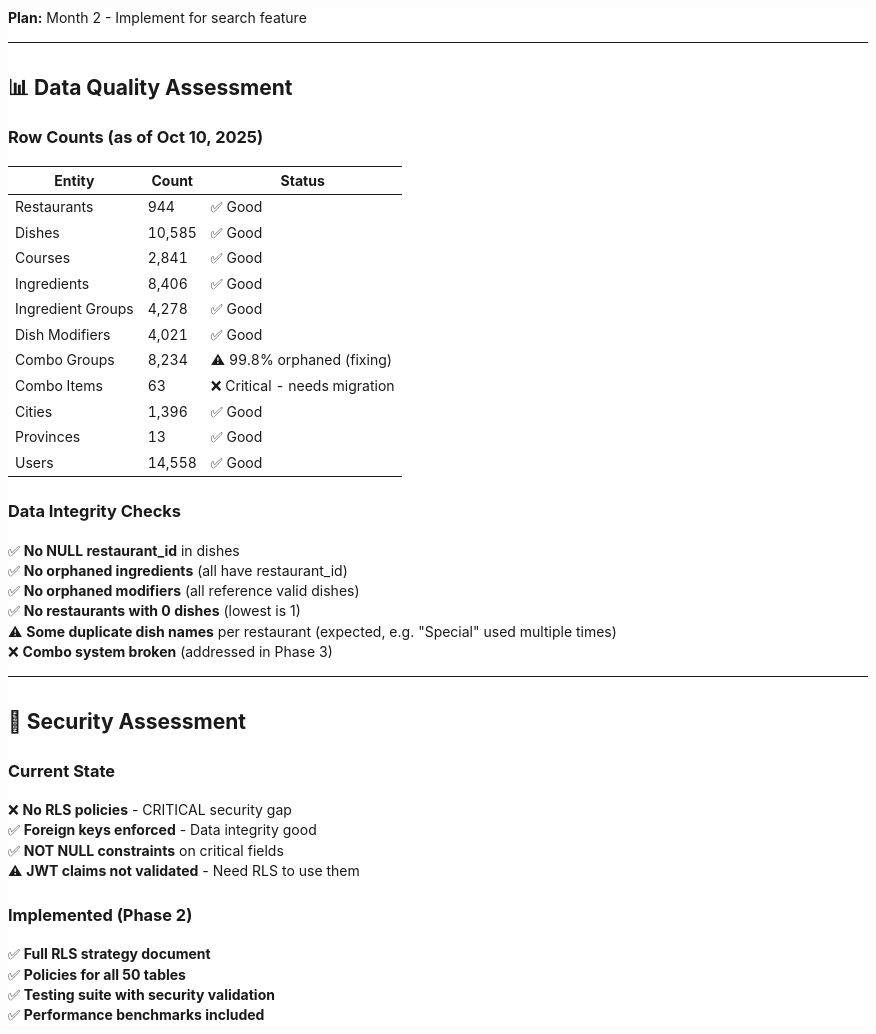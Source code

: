 **Plan:** Month 2 - Implement for search feature

---

## 📊 Data Quality Assessment

### Row Counts (as of Oct 10, 2025)

| Entity | Count | Status |
|--------|-------|--------|
| Restaurants | 944 | ✅ Good |
| Dishes | 10,585 | ✅ Good |
| Courses | 2,841 | ✅ Good |
| Ingredients | 8,406 | ✅ Good |
| Ingredient Groups | 4,278 | ✅ Good |
| Dish Modifiers | 4,021 | ✅ Good |
| Combo Groups | 8,234 | ⚠️ 99.8% orphaned (fixing) |
| Combo Items | 63 | ❌ Critical - needs migration |
| Cities | 1,396 | ✅ Good |
| Provinces | 13 | ✅ Good |
| Users | 14,558 | ✅ Good |

### Data Integrity Checks

✅ **No NULL restaurant_id** in dishes  
✅ **No orphaned ingredients** (all have restaurant_id)  
✅ **No orphaned modifiers** (all reference valid dishes)  
✅ **No restaurants with 0 dishes** (lowest is 1)  
⚠️ **Some duplicate dish names** per restaurant (expected, e.g. "Special" used multiple times)  
❌ **Combo system broken** (addressed in Phase 3)  

---

## 🔐 Security Assessment

### Current State
❌ **No RLS policies** - CRITICAL security gap  
✅ **Foreign keys enforced** - Data integrity good  
✅ **NOT NULL constraints** on critical fields  
⚠️ **JWT claims not validated** - Need RLS to use them  

### Implemented (Phase 2)
✅ **Full RLS strategy document**  
✅ **Policies for all 50 tables**  
✅ **Testing suite with security validation**  
✅ **Performance benchmarks included**  
